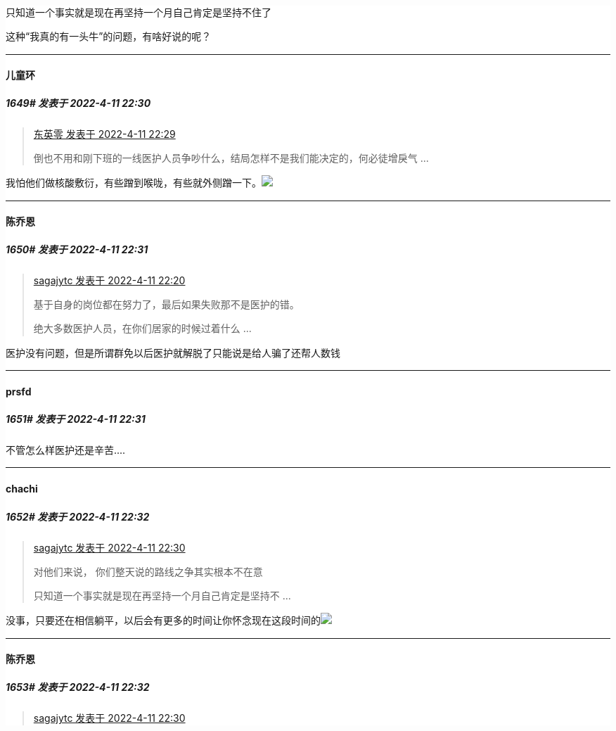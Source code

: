 只知道一个事实就是现在再坚持一个月自己肯定是坚持不住了

这种“我真的有一头牛”的问题，有啥好说的呢？

*****

####  儿童环  
##### 1649#       发表于 2022-4-11 22:30

<blockquote><a href="httphttps://bbs.saraba1st.com/2b/forum.php?mod=redirect&amp;goto=findpost&amp;pid=55412326&amp;ptid=2063938" target="_blank">东英零 发表于 2022-4-11 22:29</a>

倒也不用和刚下班的一线医护人员争吵什么，结局怎样不是我们能决定的，何必徒增戾气 ...</blockquote>
我怕他们做核酸敷衍，有些蹭到喉咙，有些就外侧蹭一下。<img src="https://static.saraba1st.com/image/smiley/face2017/067.png" referrerpolicy="no-referrer">

*****

####  陈乔恩  
##### 1650#       发表于 2022-4-11 22:31

<blockquote><a href="httphttps://bbs.saraba1st.com/2b/forum.php?mod=redirect&amp;goto=findpost&amp;pid=55412218&amp;ptid=2063938" target="_blank">sagajytc 发表于 2022-4-11 22:20</a>

基于自身的岗位都在努力了，最后如果失败那不是医护的错。

绝大多数医护人员，在你们居家的时候过着什么 ...</blockquote>
医护没有问题，但是所谓群免以后医护就解脱了只能说是给人骗了还帮人数钱



*****

####  prsfd  
##### 1651#       发表于 2022-4-11 22:31

不管怎么样医护还是辛苦....

*****

####  chachi  
##### 1652#       发表于 2022-4-11 22:32

<blockquote><a href="httphttps://bbs.saraba1st.com/2b/forum.php?mod=redirect&amp;goto=findpost&amp;pid=55412332&amp;ptid=2063938" target="_blank">sagajytc 发表于 2022-4-11 22:30</a>

对他们来说， 你们整天说的路线之争其实根本不在意

只知道一个事实就是现在再坚持一个月自己肯定是坚持不 ...</blockquote>
没事，只要还在相信躺平，以后会有更多的时间让你怀念现在这段时间的<img src="https://static.saraba1st.com/image/smiley/face2017/047.png" referrerpolicy="no-referrer">

*****

####  陈乔恩  
##### 1653#       发表于 2022-4-11 22:32

<blockquote><a href="httphttps://bbs.saraba1st.com/2b/forum.php?mod=redirect&amp;goto=findpost&amp;pid=55412332&amp;ptid=2063938" target="_blank">sagajytc 发表于 2022-4-11 22:30</a>
